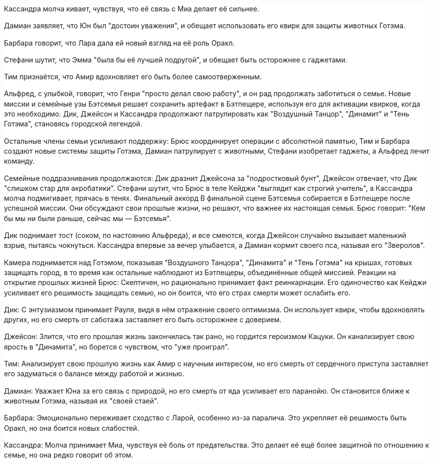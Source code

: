 Кассандра молча кивает, чувствуя, что её связь с Миа делает её сильнее.

Дамиан заявляет, что Юн был "достоин уважения", и обещает использовать его квирк для защиты животных Готэма.

Барбара говорит, что Лара дала ей новый взгляд на её роль Оракл.

Стефани шутит, что Эмма "была бы её лучшей подругой", и обещает быть осторожнее с гаджетами.

Тим признаётся, что Амир вдохновляет его быть более самоотверженным.

Альфред, с улыбкой, говорит, что Генри "просто делал свою работу", и он рад продолжать заботиться о семье.
Новые миссии и семейные узы
Бэтсемья решает сохранить артефакт в Бэтпещере, используя его для активации квирков, когда это необходимо. Дик, Джейсон и Кассандра продолжают патрулировать как "Воздушный Танцор", "Динамит" и "Тень Готэма", становясь городской легендой.

Остальные члены семьи усиливают поддержку: Брюс координирует операции с абсолютной памятью, Тим и Барбара создают новые системы защиты Готэма, Дамиан патрулирует с животными, Стефани изобретает гаджеты, а Альфред лечит команду.

Семейные поддразнивания продолжаются: Дик дразнит Джейсона за "подростковый бунт", Джейсон отвечает, что Дик "слишком стар для акробатики". Стефани шутит, что Брюс в теле Кейджи "выглядит как строгий учитель", а Кассандра молча подмигивает, прячась в тенях.
Финальный аккорд
В финальной сцене Бэтсемья собирается в Бэтпещере после успешной миссии. Они обсуждают свои прошлые жизни, но решают, что важнее их настоящая семья. Брюс говорит: "Кем бы мы ни были раньше, сейчас мы — Бэтсемья".

Дик поднимает тост (соком, по настоянию Альфреда), и все смеются, когда Джейсон случайно вызывает маленький взрыв, пытаясь чокнуться. Кассандра впервые за вечер улыбается, а Дамиан кормит своего пса, называя его "Зверолов".

Камера поднимается над Готэмом, показывая "Воздушного Танцора", "Динамита" и "Тень Готэма" на крышах, готовых защищать город, в то время как остальные наблюдают из Бэтпещеры, объединённые общей миссией.
Реакции на открытие прошлых жизней
Брюс: Скептичен, но рационально принимает факт реинкарнации. Его одиночество как Кейджи усиливает его решимость защищать семью, но он боится, что его страх смерти может ослабить его.

Дик: С энтузиазмом принимает Рауля, видя в нём отражение своего оптимизма. Он использует квирк, чтобы вдохновлять других, но его смерть от саботажа заставляет его быть осторожнее с доверием.

Джейсон: Злится, что его прошлая жизнь закончилась так рано, но гордится героизмом Кацуки. Он канализирует свою ярость в "Динамита", но борется с чувством, что "уже проиграл".

Тим: Анализирует свою прошлую жизнь как Амир с научным интересом, но его смерть от сердечного приступа заставляет его задуматься о балансе между работой и жизнью.

Дамиан: Уважает Юна за его связь с природой, но его смерть от яда усиливает его паранойю. Он становится ближе к животным Готэма, называя их "своей стаей".

Барбара: Эмоционально переживает сходство с Ларой, особенно из-за паралича. Это укрепляет её решимость быть Оракл, но она боится новых слабостей.

Кассандра: Молча принимает Миа, чувствуя её боль от предательства. Это делает её ещё более защитной по отношению к семье, но она редко говорит об этом.
